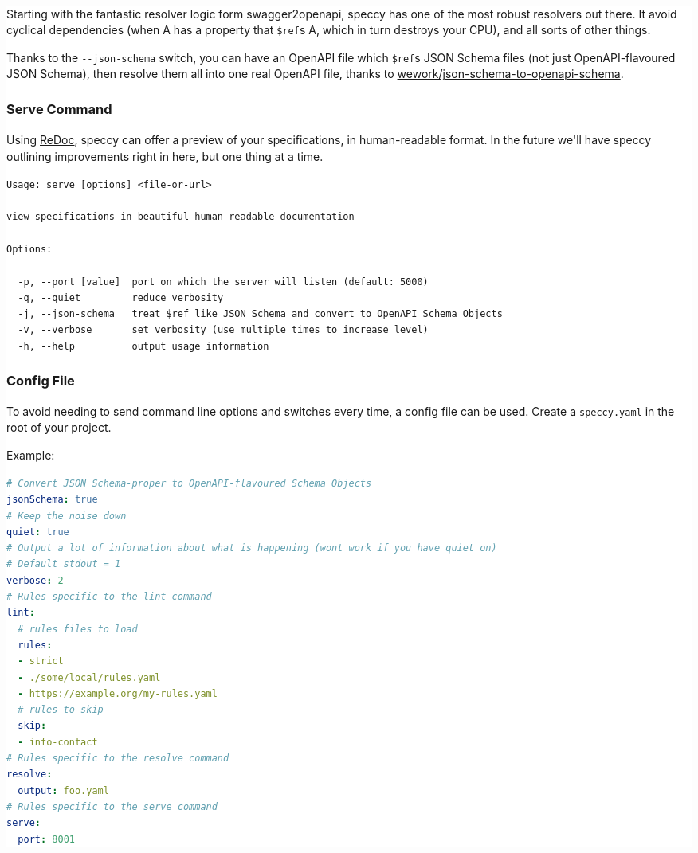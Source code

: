 Starting with the fantastic resolver logic form swagger2openapi, speccy has one of the most robust
resolvers out there. It avoid cyclical dependencies (when A has a property that `$ref`s A, which in turn destroys your CPU), and all sorts of other things.

Thanks to the `--json-schema` switch, you can have an OpenAPI file which `$ref`s JSON Schema files (not just OpenAPI-flavoured JSON Schema), then resolve them all into one real OpenAPI file, thanks to [wework/json-schema-to-openapi-schema].

### Serve Command

Using [ReDoc], speccy can offer a preview of your specifications, in human-readable format.
In the future we'll have speccy outlining improvements right in here, but one thing at a time.

```
Usage: serve [options] <file-or-url>

view specifications in beautiful human readable documentation

Options:

  -p, --port [value]  port on which the server will listen (default: 5000)
  -q, --quiet         reduce verbosity
  -j, --json-schema   treat $ref like JSON Schema and convert to OpenAPI Schema Objects
  -v, --verbose       set verbosity (use multiple times to increase level)
  -h, --help          output usage information
```

### Config File

To avoid needing to send command line options and switches every time, a config file can be used. Create
a `speccy.yaml` in the root of your project.

Example:
```yaml
# Convert JSON Schema-proper to OpenAPI-flavoured Schema Objects
jsonSchema: true
# Keep the noise down
quiet: true
# Output a lot of information about what is happening (wont work if you have quiet on)
# Default stdout = 1
verbose: 2
# Rules specific to the lint command
lint:
  # rules files to load
  rules:
  - strict
  - ./some/local/rules.yaml
  - https://example.org/my-rules.yaml
  # rules to skip
  skip:
  - info-contact
# Rules specific to the resolve command
resolve:
  output: foo.yaml
# Rules specific to the serve command
serve:
  port: 8001
```


[Kenta Mori]: https://github.com/zoncoen/
[Mike Ralphson]: https://twitter.com/PermittedSoc/
[ReDoc]: https://github.com/Rebilly/ReDoc
[Roman Gotsiy]: https://github.com/RomanGotsiy
[eslint]: https://eslint.org/
[link-contributors]: https://github.com/wework/speccy/graphs/contributors
[redocup]: https://github.com/zoncoen/redocup/
[rubocop]: https://github.com/bbatsov/rubocop
[rules-default]: http://speccy.io/rules/1-rulesets#set-default
[rules-strict]: http://speccy.io/rules/1-rulesets#set-strict
[swagger2openapi]: https://github.com/Mermade/swagger2openapi/
[wework/json-schema-to-openapi-schema]: https://github.com/wework/json-schema-to-openapi-schema